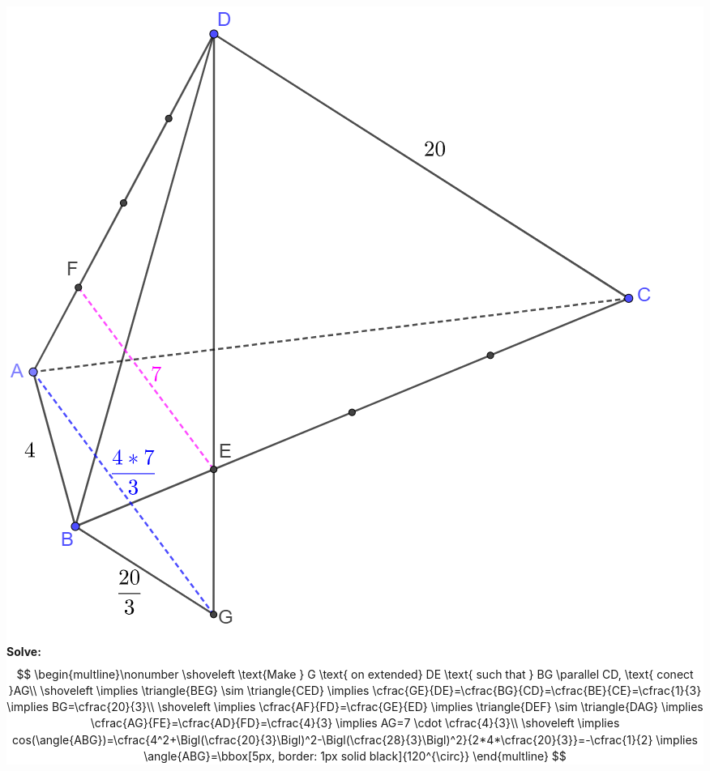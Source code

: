 ![image-20221114025242803](/assets/images/2022/image-20221114025242803.png)

**Solve:**
$$
\begin{multline}\nonumber
\shoveleft \text{Make } G \text{ on extended} DE \text{ such that } BG \parallel CD, \text{ conect }AG\\
\shoveleft \implies \triangle{BEG} \sim \triangle{CED} \implies \cfrac{GE}{DE}=\cfrac{BG}{CD}=\cfrac{BE}{CE}=\cfrac{1}{3} \implies BG=\cfrac{20}{3}\\
\shoveleft \implies \cfrac{AF}{FD}=\cfrac{GE}{ED} \implies \triangle{DEF} \sim \triangle{DAG} \implies \cfrac{AG}{FE}=\cfrac{AD}{FD}=\cfrac{4}{3} \implies AG=7 \cdot \cfrac{4}{3}\\
\shoveleft \implies cos(\angle{ABG})=\cfrac{4^2+\Bigl(\cfrac{20}{3}\Bigl)^2-\Bigl(\cfrac{28}{3}\Bigl)^2}{2*4*\cfrac{20}{3}}=-\cfrac{1}{2} \implies \angle{ABG}=\bbox[5px, border: 1px solid black]{120^{\circ}}
\end{multline}
$$
